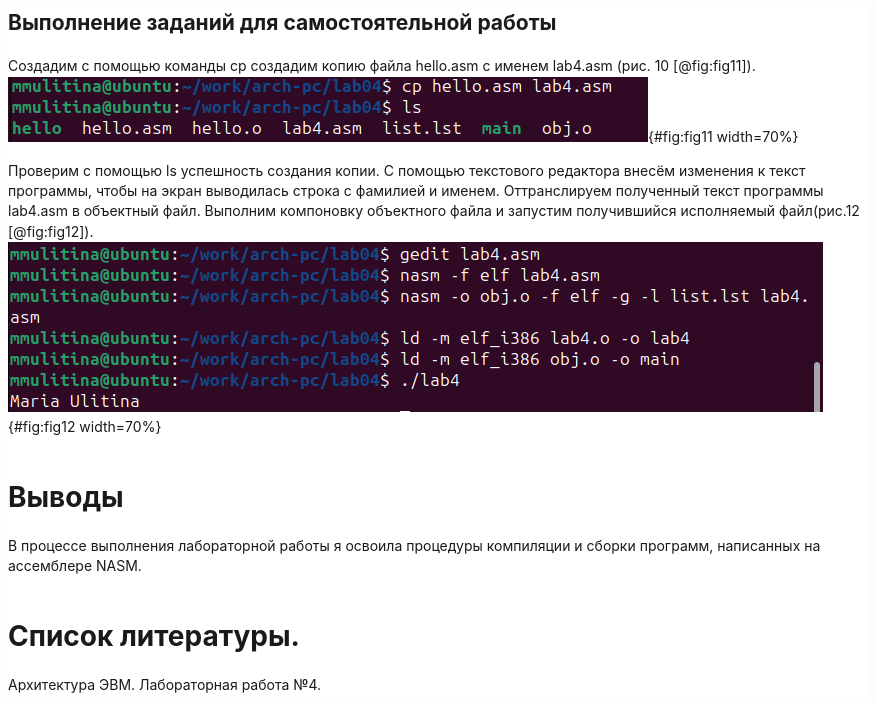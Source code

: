 ## Выполнение заданий для самостоятельной работы
Создадим с помощью команды cp создадим копию файла hello.asm с именем lab4.asm (рис. 10 [@fig:fig11]).
![Копия](image/10.PNG "Рис.11 Копия."){#fig:fig11 width=70%}

Проверим с помощью ls успешность создания копии.
С помощью текстового редактора внесём изменения к текст программы, чтобы на экран выводилась строка с фамилией и именем.
Оттранслируем полученный текст программы lab4.asm в объектный файл. 
Выполним компоновку объектного файла и запустим получившийся исполняемый файл(рис.12 [@fig:fig12]).
![Выполнение исполняемого файла](image/11.PNG "Рис.12  Выполнение."){#fig:fig12 width=70%}

# Выводы

В процессе выполнения лабораторной работы я освоила процедуры компиляции и сборки программ, написанных на ассемблере NASM.

# Список литературы.

Архитектура ЭВМ. Лабораторная работа №4.
